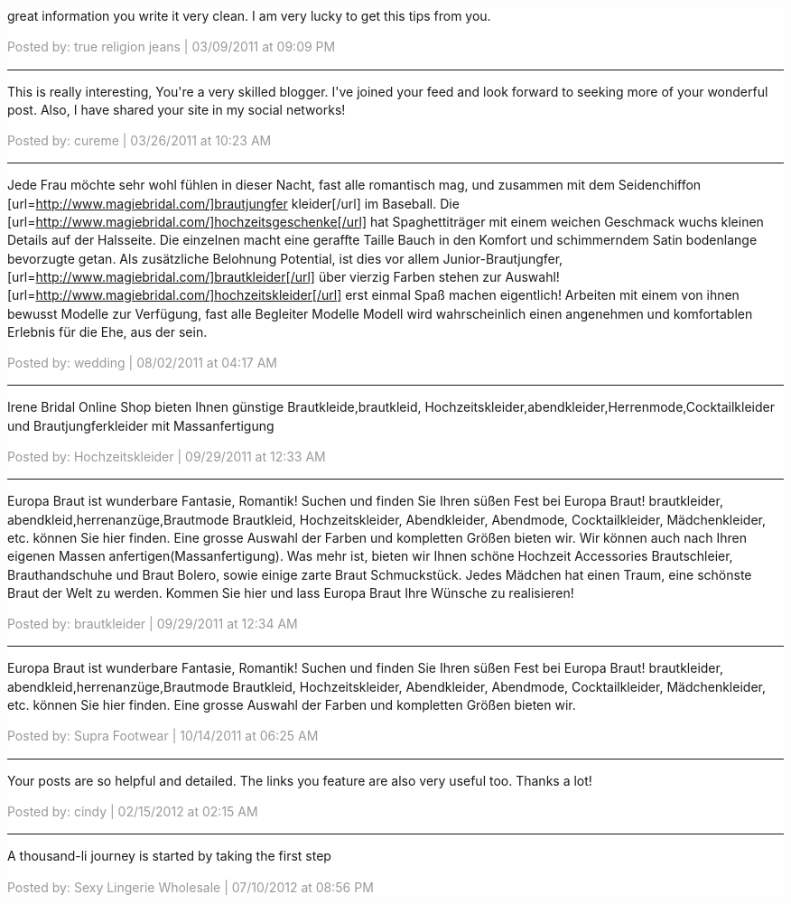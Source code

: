 great information you write it very clean. I am very lucky to get this tips from you.


<span style="color:#999">Posted by: true religion jeans | 03/09/2011 at 09:09 PM</span>

---

This is really interesting, You're a very skilled blogger. I've joined your feed and look forward to seeking more of your wonderful post. Also, I have shared your site in my social networks!

<span style="color:#999">Posted by: cureme | 03/26/2011 at 10:23 AM</span>

---

Jede Frau möchte sehr wohl fühlen in dieser Nacht, fast alle romantisch mag, und zusammen mit dem Seidenchiffon [url=http://www.magiebridal.com/]brautjungfer kleider[/url] im Baseball. Die [url=http://www.magiebridal.com/]hochzeitsgeschenke[/url] hat Spaghettiträger mit einem weichen Geschmack wuchs kleinen Details auf der Halsseite. Die einzelnen macht eine geraffte Taille Bauch in den Komfort und schimmerndem Satin bodenlange bevorzugte getan. Als zusätzliche Belohnung Potential, ist dies vor allem Junior-Brautjungfer, [url=http://www.magiebridal.com/]brautkleider[/url] über vierzig Farben stehen zur Auswahl! [url=http://www.magiebridal.com/]hochzeitskleider[/url] erst einmal Spaß machen eigentlich! Arbeiten mit einem von ihnen bewusst Modelle zur Verfügung, fast alle Begleiter Modelle Modell wird wahrscheinlich einen angenehmen und komfortablen Erlebnis für die Ehe, aus der sein.

<span style="color:#999">Posted by: wedding | 08/02/2011 at 04:17 AM</span>

---

Irene Bridal Online Shop bieten Ihnen günstige Brautkleide,brautkleid, Hochzeitskleider,abendkleider,Herrenmode,Cocktailkleider und Brautjungferkleider mit Massanfertigung

<span style="color:#999">Posted by: Hochzeitskleider | 09/29/2011 at 12:33 AM</span>

---

Europa Braut ist wunderbare Fantasie, Romantik! Suchen und finden Sie Ihren süßen Fest bei Europa Braut! brautkleider, abendkleid,herrenanzüge,Brautmode Brautkleid, Hochzeitskleider, Abendkleider, Abendmode, Cocktailkleider, Mädchenkleider, etc. können Sie hier finden. Eine grosse Auswahl der Farben und kompletten Größen bieten wir. Wir können auch nach Ihren eigenen Massen anfertigen(Massanfertigung). Was mehr ist, bieten wir Ihnen schöne Hochzeit Accessories Brautschleier, Brauthandschuhe und Braut Bolero, sowie einige zarte Braut Schmuckstück. Jedes Mädchen hat einen Traum, eine schönste Braut der Welt zu werden. Kommen Sie hier und lass Europa Braut Ihre Wünsche zu realisieren!

<span style="color:#999">Posted by: brautkleider | 09/29/2011 at 12:34 AM</span>

---

Europa Braut ist wunderbare Fantasie, Romantik! Suchen und finden Sie Ihren süßen Fest bei Europa Braut! brautkleider, abendkleid,herrenanzüge,Brautmode Brautkleid, Hochzeitskleider, Abendkleider, Abendmode, Cocktailkleider, Mädchenkleider, etc. können Sie hier finden. Eine grosse Auswahl der Farben und kompletten Größen bieten wir. 

<span style="color:#999">Posted by: Supra Footwear | 10/14/2011 at 06:25 AM</span>

---

Your posts are so helpful and detailed. The links you feature are also very useful too. Thanks a lot!

<span style="color:#999">Posted by: cindy | 02/15/2012 at 02:15 AM</span>

---

A thousand-li journey is started by taking the first step


<span style="color:#999">Posted by: Sexy Lingerie Wholesale | 07/10/2012 at 08:56 PM</span>